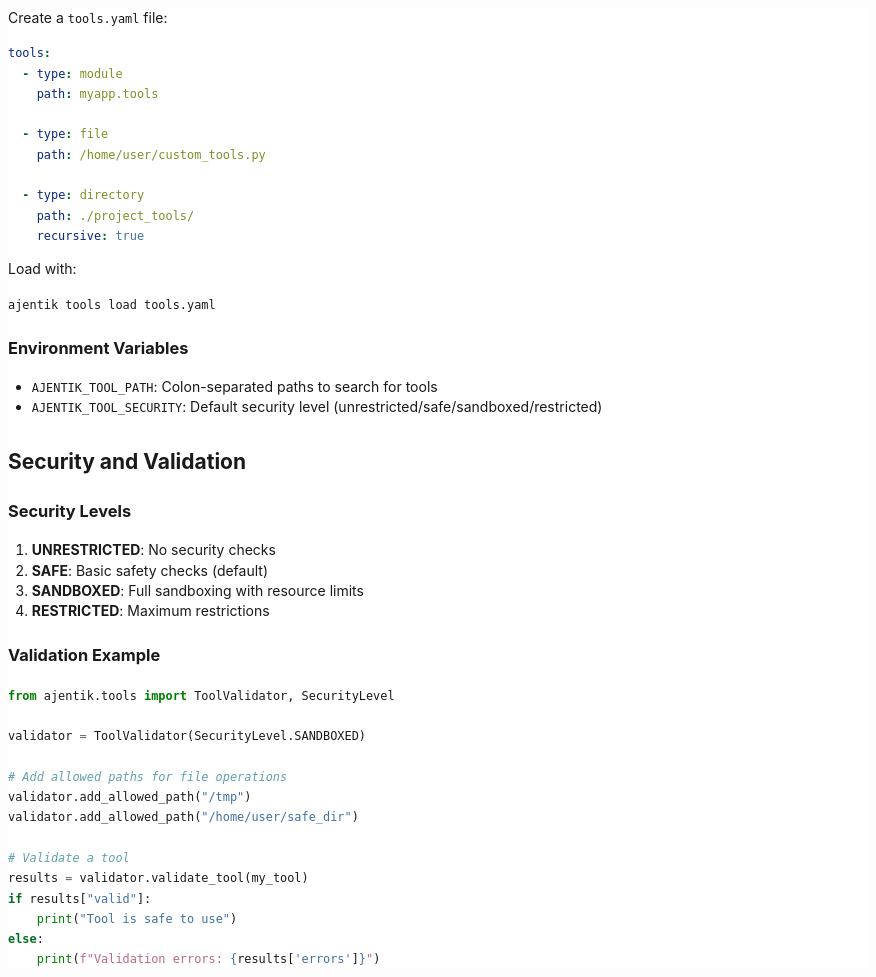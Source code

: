 Create a `tools.yaml` file:

```yaml
tools:
  - type: module
    path: myapp.tools
  
  - type: file
    path: /home/user/custom_tools.py
  
  - type: directory
    path: ./project_tools/
    recursive: true
```

Load with:

```bash
ajentik tools load tools.yaml
```

### Environment Variables

- `AJENTIK_TOOL_PATH`: Colon-separated paths to search for tools
- `AJENTIK_TOOL_SECURITY`: Default security level (unrestricted/safe/sandboxed/restricted)

## Security and Validation

### Security Levels

1. **UNRESTRICTED**: No security checks
2. **SAFE**: Basic safety checks (default)
3. **SANDBOXED**: Full sandboxing with resource limits
4. **RESTRICTED**: Maximum restrictions

### Validation Example

```python
from ajentik.tools import ToolValidator, SecurityLevel

validator = ToolValidator(SecurityLevel.SANDBOXED)

# Add allowed paths for file operations
validator.add_allowed_path("/tmp")
validator.add_allowed_path("/home/user/safe_dir")

# Validate a tool
results = validator.validate_tool(my_tool)
if results["valid"]:
    print("Tool is safe to use")
else:
    print(f"Validation errors: {results['errors']}")
```
